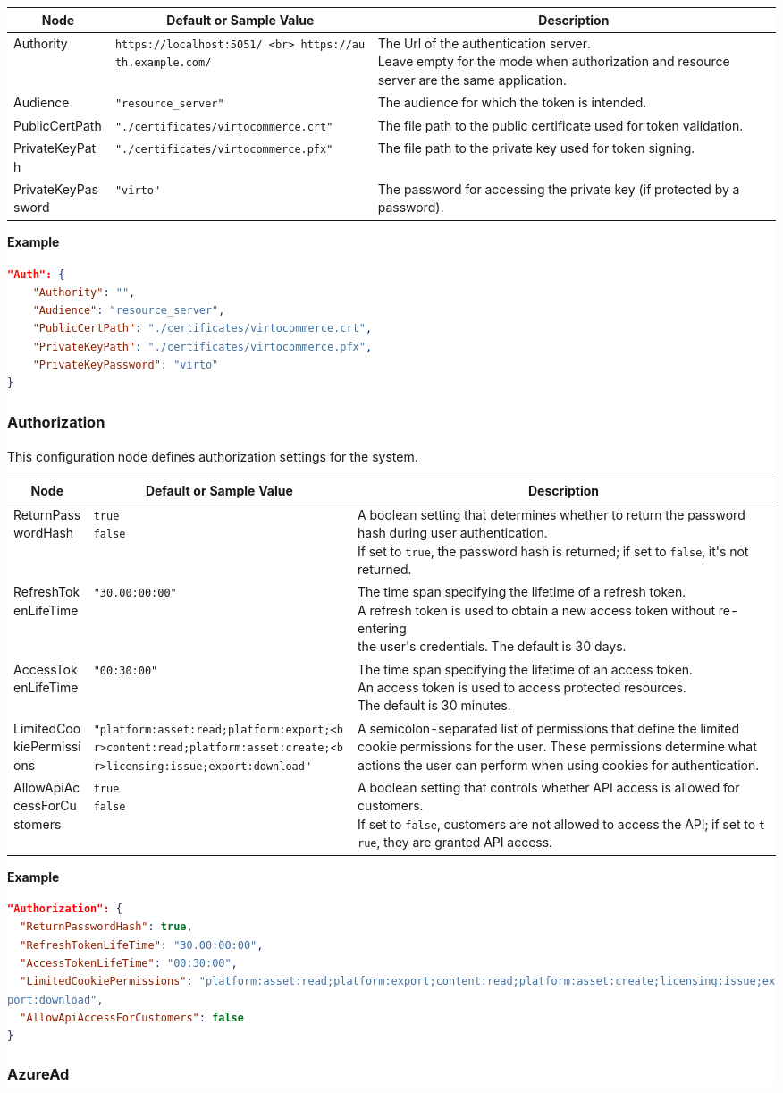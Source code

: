 | Node                   | Default or Sample Value              | Description                                                                                                                           |
| ---------------------- | ---------------------------------    | ------------------------------------------------------------------------------------------------------------------------------------- |
| Authority              | `https://localhost:5051/ <br> https://auth.example.com/` | The Url of the authentication server.<br>Leave empty for the mode when authorization and resource server are the same application.       |
| Audience               | `"resource_server"`                  | The audience for which the token is intended.                                                                                         |
| PublicCertPath         | `"./certificates/virtocommerce.crt"` | The file path to the public certificate used for token validation.                                                                    |
| PrivateKeyPath         | `"./certificates/virtocommerce.pfx"` | The file path to the private key used for token signing.                                                                              |
| PrivateKeyPassword     | `"virto"`                            | The password for accessing the private key (if protected by a password).                                                              |


**Example**

```json title="appsettings.json"
"Auth": {
    "Authority": "",
    "Audience": "resource_server",
    "PublicCertPath": "./certificates/virtocommerce.crt",
    "PrivateKeyPath": "./certificates/virtocommerce.pfx",
    "PrivateKeyPassword": "virto"
}
```

### Authorization

This configuration node defines authorization settings for the system.

| Node                      | Default or Sample Value   | Description                                                                                               |
| ------------------------- | ------------------------- | --------------------------------------------------------------------------------------------------------- |
| ReturnPasswordHash        | `true`<br> `false`        | A boolean setting that determines whether to return the password hash during user authentication.<br>If set to `true`, the password hash is returned; if set to `false`, it's not returned. |
| RefreshTokenLifeTime     | `"30.00:00:00"`            | The time span specifying the lifetime of a refresh token.<br>A refresh token is used to obtain a new access token without re-entering<br>the user's credentials. The default is 30 days. |
| AccessTokenLifeTime      | `"00:30:00"`               | The time span specifying the lifetime of an access token.<br>An access token is used to access protected resources.<br>The default is 30 minutes. |
| LimitedCookiePermissions | `"platform:asset:read;platform:export;<br>content:read;platform:asset:create;<br>licensing:issue;export:download"` | A semicolon-separated list of permissions that define the limited cookie permissions for the user. These permissions determine what actions the user can perform when using cookies for authentication. |
| AllowApiAccessForCustomers| `true`<br>`false`         | A boolean setting that controls whether API access is allowed for customers.<br>If set to `false`, customers are not allowed to access the API; if set to `true`, they are granted API access. |

**Example**

```json title="appsettings.json"
"Authorization": {
  "ReturnPasswordHash": true,
  "RefreshTokenLifeTime": "30.00:00:00",
  "AccessTokenLifeTime": "00:30:00",
  "LimitedCookiePermissions": "platform:asset:read;platform:export;content:read;platform:asset:create;licensing:issue;export:download",
  "AllowApiAccessForCustomers": false
}
```


### AzureAd

